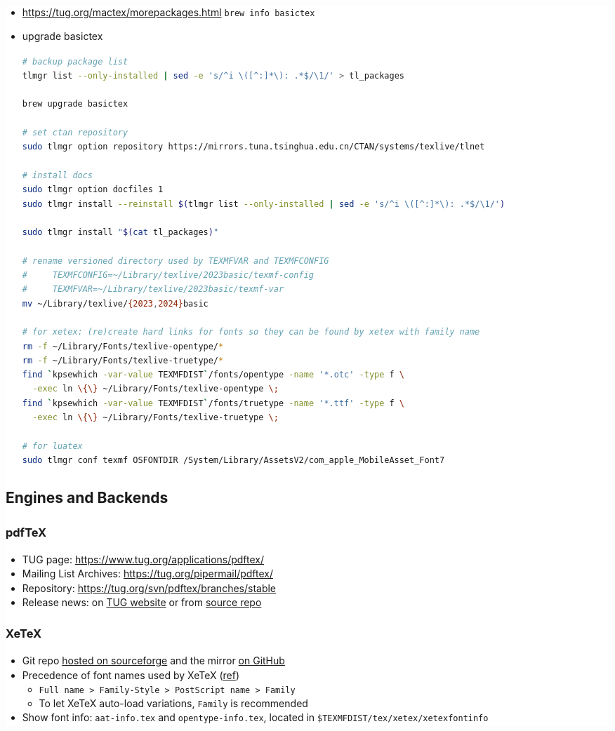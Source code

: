 - https://tug.org/mactex/morepackages.html
  `brew info basictex`

- upgrade basictex

  ```bash
  # backup package list
  tlmgr list --only-installed | sed -e 's/^i \([^:]*\): .*$/\1/' > tl_packages

  brew upgrade basictex

  # set ctan repository
  sudo tlmgr option repository https://mirrors.tuna.tsinghua.edu.cn/CTAN/systems/texlive/tlnet

  # install docs
  sudo tlmgr option docfiles 1
  sudo tlmgr install --reinstall $(tlmgr list --only-installed | sed -e 's/^i \([^:]*\): .*$/\1/')

  sudo tlmgr install "$(cat tl_packages)"

  # rename versioned directory used by TEXMFVAR and TEXMFCONFIG
  #     TEXMFCONFIG=~/Library/texlive/2023basic/texmf-config
  #     TEXMFVAR=~/Library/texlive/2023basic/texmf-var
  mv ~/Library/texlive/{2023,2024}basic

  # for xetex: (re)create hard links for fonts so they can be found by xetex with family name
  rm -f ~/Library/Fonts/texlive-opentype/*
  rm -f ~/Library/Fonts/texlive-truetype/*
  find `kpsewhich -var-value TEXMFDIST`/fonts/opentype -name '*.otc' -type f \
    -exec ln \{\} ~/Library/Fonts/texlive-opentype \;
  find `kpsewhich -var-value TEXMFDIST`/fonts/truetype -name '*.ttf' -type f \
    -exec ln \{\} ~/Library/Fonts/texlive-truetype \;
  
  # for luatex
  sudo tlmgr conf texmf OSFONTDIR /System/Library/AssetsV2/com_apple_MobileAsset_Font7
  ```


## Engines and Backends

### pdfTeX

* TUG page: https://www.tug.org/applications/pdftex/
* Mailing List Archives: https://tug.org/pipermail/pdftex/
* Repository: https://tug.org/svn/pdftex/branches/stable
* Release news: on [TUG website](http://www.tug.org/applications/pdftex/NEWS) or from [source repo](http://tug.org/svn/pdftex/branches/stable/source/src/texk/web2c/pdftexdir/NEWS?view=markup)

### XeTeX

* Git repo [hosted on sourceforge](https://sourceforge.net/projects/xetex/) and the mirror [on GitHub](https://github.com/TeX-Live/xetex)
* Precedence of font names used by XeTeX ([ref](https://tex.stackexchange.com/a/43819))
  * `Full name > Family-Style > PostScript name > Family`
  * To let XeTeX auto-load variations, `Family` is recommended
* Show font info: `aat-info.tex` and `opentype-info.tex`, located in `$TEXMFDIST/tex/xetex/xetexfontinfo`


[miktex-mthelp]: https://docs.miktex.org/manual/mthelp.html
[dvipdfm-x-svn]: https://www.tug.org/svn/texlive/trunk/Build/source/texk/dvipdfm-x/
[dvipdfm-x-github]: https://github.com/TeX-Live/texlive-source/tree/trunk/texk/dvipdfm-x